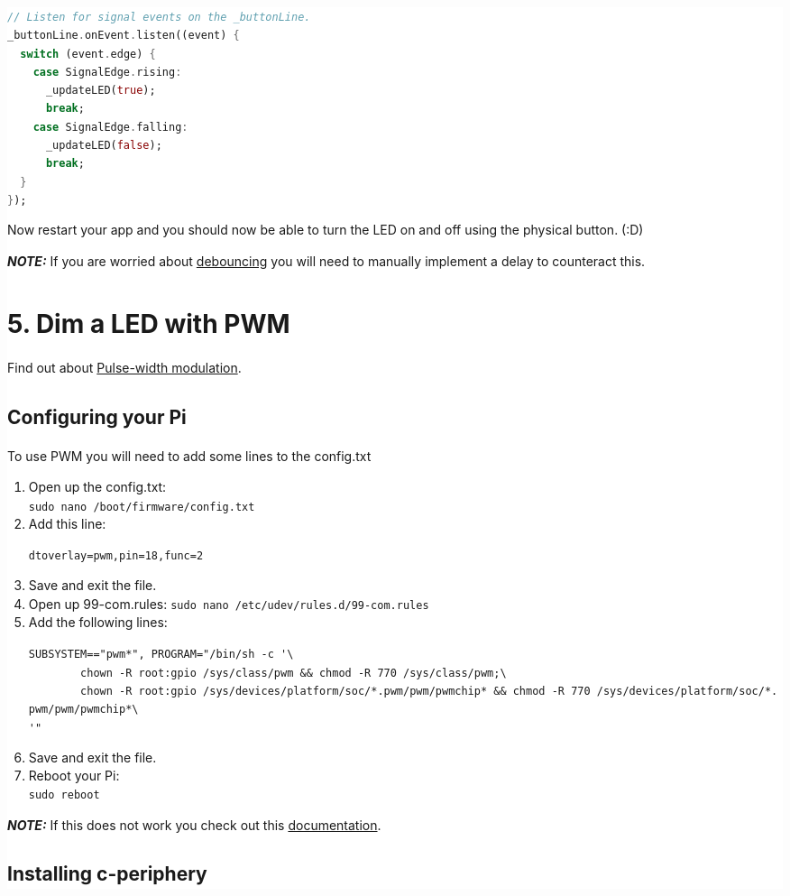```dart
// Listen for signal events on the _buttonLine.
_buttonLine.onEvent.listen((event) {
  switch (event.edge) {
    case SignalEdge.rising:
      _updateLED(true);
      break;
    case SignalEdge.falling:
      _updateLED(false);
      break;
  }
});
```

Now restart your app and you should now be able to turn the LED on and off using the physical button. (:D)

**_NOTE:_** If you are worried about [debouncing](https://en.wikipedia.org/wiki/Switch#Contact_bounce) you will need to manually implement a delay to counteract this.

# 5. Dim a LED with PWM

Find out about [Pulse-width modulation](https://en.wikipedia.org/wiki/Pulse-width_modulation).

## Configuring your Pi

To use PWM you will need to add some lines to the config.txt

1. Open up the config.txt:  
    `sudo nano /boot/firmware/config.txt`
2. Add this line:  
    ```shell
    dtoverlay=pwm,pin=18,func=2
    ```
3. Save and exit the file.
4. Open up 99-com.rules:
    `sudo nano /etc/udev/rules.d/99-com.rules`
5. Add the following lines:
    ```shell
    SUBSYSTEM=="pwm*", PROGRAM="/bin/sh -c '\
            chown -R root:gpio /sys/class/pwm && chmod -R 770 /sys/class/pwm;\
            chown -R root:gpio /sys/devices/platform/soc/*.pwm/pwm/pwmchip* && chmod -R 770 /sys/devices/platform/soc/*.pwm/pwm/pwmchip*\
    '"
    ```
6. Save and exit the file.
7. Reboot your Pi:  
    `sudo reboot`  

**_NOTE:_** If this does not work you check out this [documentation](https://github.com/dotnet/iot/blob/main/Documentation/raspi-pwm.md).

## Installing c-periphery
